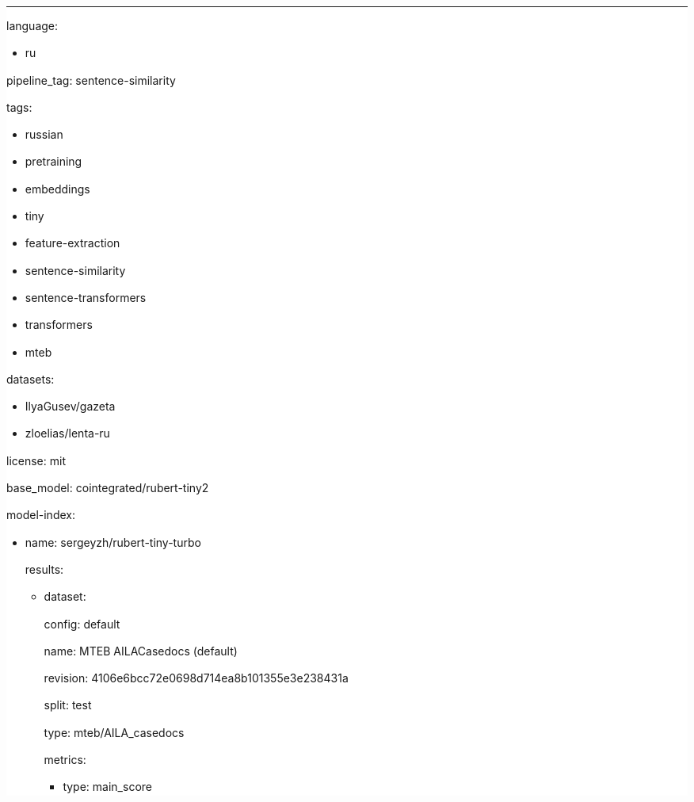 ---

language:

- ru



pipeline_tag: sentence-similarity



tags:

- russian

- pretraining

- embeddings

- tiny

- feature-extraction

- sentence-similarity

- sentence-transformers

- transformers

- mteb



datasets:

- IlyaGusev/gazeta

- zloelias/lenta-ru



license: mit

base_model: cointegrated/rubert-tiny2

model-index:

- name: sergeyzh/rubert-tiny-turbo

  results:

  - dataset:

      config: default

      name: MTEB AILACasedocs (default)

      revision: 4106e6bcc72e0698d714ea8b101355e3e238431a

      split: test

      type: mteb/AILA_casedocs

    metrics:

    - type: main_score
